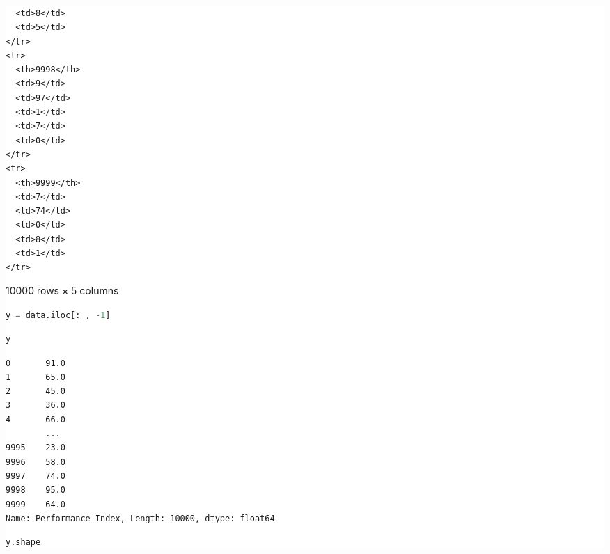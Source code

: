       <td>8</td>
      <td>5</td>
    </tr>
    <tr>
      <th>9998</th>
      <td>9</td>
      <td>97</td>
      <td>1</td>
      <td>7</td>
      <td>0</td>
    </tr>
    <tr>
      <th>9999</th>
      <td>7</td>
      <td>74</td>
      <td>0</td>
      <td>8</td>
      <td>1</td>
    </tr>
  </tbody>
</table>
<p>10000 rows × 5 columns</p>
</div>




```python
y = data.iloc[: , -1]
```


```python
y
```




    0       91.0
    1       65.0
    2       45.0
    3       36.0
    4       66.0
            ... 
    9995    23.0
    9996    58.0
    9997    74.0
    9998    95.0
    9999    64.0
    Name: Performance Index, Length: 10000, dtype: float64




```python
y.shape
```
